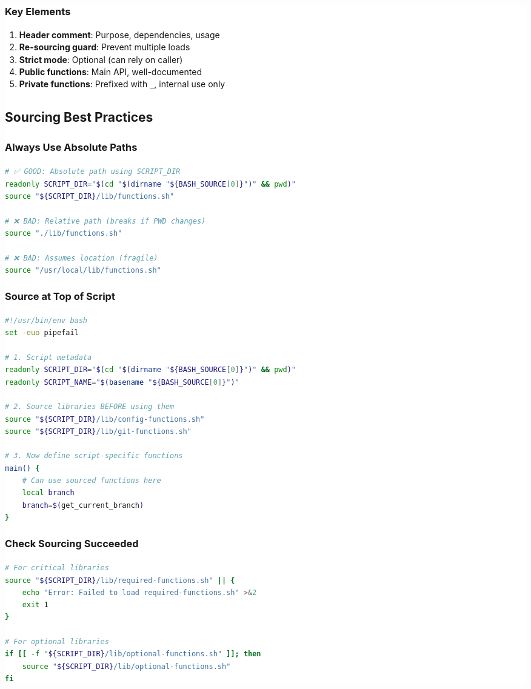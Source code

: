 ### Key Elements

1. **Header comment**: Purpose, dependencies, usage
2. **Re-sourcing guard**: Prevent multiple loads
3. **Strict mode**: Optional (can rely on caller)
4. **Public functions**: Main API, well-documented
5. **Private functions**: Prefixed with `_`, internal use only

## Sourcing Best Practices

### Always Use Absolute Paths

```bash
# ✅ GOOD: Absolute path using SCRIPT_DIR
readonly SCRIPT_DIR="$(cd "$(dirname "${BASH_SOURCE[0]}")" && pwd)"
source "${SCRIPT_DIR}/lib/functions.sh"

# ❌ BAD: Relative path (breaks if PWD changes)
source "./lib/functions.sh"

# ❌ BAD: Assumes location (fragile)
source "/usr/local/lib/functions.sh"
```

### Source at Top of Script

```bash
#!/usr/bin/env bash
set -euo pipefail

# 1. Script metadata
readonly SCRIPT_DIR="$(cd "$(dirname "${BASH_SOURCE[0]}")" && pwd)"
readonly SCRIPT_NAME="$(basename "${BASH_SOURCE[0]}")"

# 2. Source libraries BEFORE using them
source "${SCRIPT_DIR}/lib/config-functions.sh"
source "${SCRIPT_DIR}/lib/git-functions.sh"

# 3. Now define script-specific functions
main() {
    # Can use sourced functions here
    local branch
    branch=$(get_current_branch)
}
```

### Check Sourcing Succeeded

```bash
# For critical libraries
source "${SCRIPT_DIR}/lib/required-functions.sh" || {
    echo "Error: Failed to load required-functions.sh" >&2
    exit 1
}

# For optional libraries
if [[ -f "${SCRIPT_DIR}/lib/optional-functions.sh" ]]; then
    source "${SCRIPT_DIR}/lib/optional-functions.sh"
fi
```
